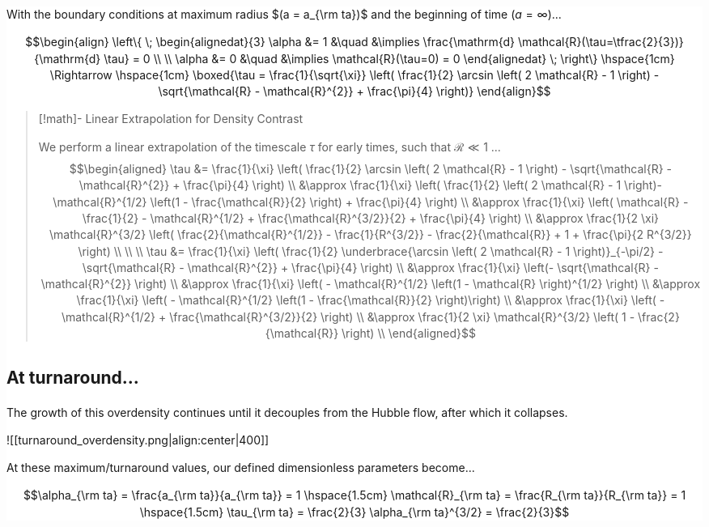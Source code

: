 With the boundary conditions at maximum radius $(a = a_{\rm ta})$ and the beginning of time $(a = \infty)$...

$$\begin{align}
	\left\{ \;
    \begin{alignedat}{3}
        \alpha &= 1 &\quad &\implies \frac{\mathrm{d} \mathcal{R}(\tau=\tfrac{2}{3})}{\mathrm{d} \tau} = 0 \\
        \\
        \alpha &= 0 &\quad &\implies \mathcal{R}(\tau=0) = 0
    \end{alignedat}
    \; \right\}
    \hspace{1cm} \Rightarrow \hspace{1cm}
    \boxed{\tau = \frac{1}{\sqrt{\xi}} \left( \frac{1}{2} \arcsin \left( 2 \mathcal{R} - 1 \right) - \sqrt{\mathcal{R} - \mathcal{R}^{2}} + \frac{\pi}{4} \right)}
\end{align}$$

> [!math]- Linear Extrapolation for Density Contrast
> 
> We perform a linear extrapolation of the timescale $\tau$ for early times, such that $\mathcal{R} \ll 1$ ...
> $$\begin{aligned}
> 	\tau &= \frac{1}{\xi} \left( \frac{1}{2} \arcsin \left( 2 \mathcal{R} - 1 \right) - \sqrt{\mathcal{R} - \mathcal{R}^{2}} + \frac{\pi}{4} \right) \\
> 	&\approx \frac{1}{\xi} \left( \frac{1}{2} \left( 2 \mathcal{R} - 1 \right)- \mathcal{R}^{1/2} \left(1 - \frac{\mathcal{R}}{2} \right) + \frac{\pi}{4} \right) \\
> 	&\approx \frac{1}{\xi} \left( \mathcal{R} - \frac{1}{2} - \mathcal{R}^{1/2} + \frac{\mathcal{R}^{3/2}}{2} + \frac{\pi}{4} \right) \\
> 	&\approx \frac{1}{2 \xi} \mathcal{R}^{3/2} \left( \frac{2}{\mathcal{R}^{1/2}} - \frac{1}{R^{3/2}} - \frac{2}{\mathcal{R}} + 1 + \frac{\pi}{2 R^{3/2}} \right) \\
> 	\\
> 	\\
> 	\tau &= \frac{1}{\xi} \left( \frac{1}{2} \underbrace{\arcsin \left( 2 \mathcal{R} - 1 \right)}_{-\pi/2} - \sqrt{\mathcal{R} - \mathcal{R}^{2}} + \frac{\pi}{4} \right) \\
> 	&\approx \frac{1}{\xi} \left(- \sqrt{\mathcal{R} - \mathcal{R}^{2}} \right) \\
> 	&\approx \frac{1}{\xi} \left( - \mathcal{R}^{1/2} \left(1 - \mathcal{R} \right)^{1/2} \right) \\
> 	&\approx \frac{1}{\xi} \left( - \mathcal{R}^{1/2} \left(1 - \frac{\mathcal{R}}{2} \right)\right) \\
> 	&\approx \frac{1}{\xi} \left( - \mathcal{R}^{1/2} + \frac{\mathcal{R}^{3/2}}{2} \right) \\
> 	&\approx \frac{1}{2 \xi} \mathcal{R}^{3/2} \left( 1 - \frac{2}{\mathcal{R}} \right) \\
> \end{aligned}$$

## At turnaround...

The growth of this overdensity continues until it decouples from the Hubble flow, after which it collapses. 

![[turnaround_overdensity.png|align:center|400]]

At these maximum/turnaround values, our defined dimensionless parameters become...

$$\alpha_{\rm ta} = \frac{a_{\rm ta}}{a_{\rm ta}} = 1 \hspace{1.5cm} \mathcal{R}_{\rm ta} = \frac{R_{\rm ta}}{R_{\rm ta}} = 1 \hspace{1.5cm} \tau_{\rm ta} = \frac{2}{3} \alpha_{\rm ta}^{3/2} = \frac{2}{3}$$
